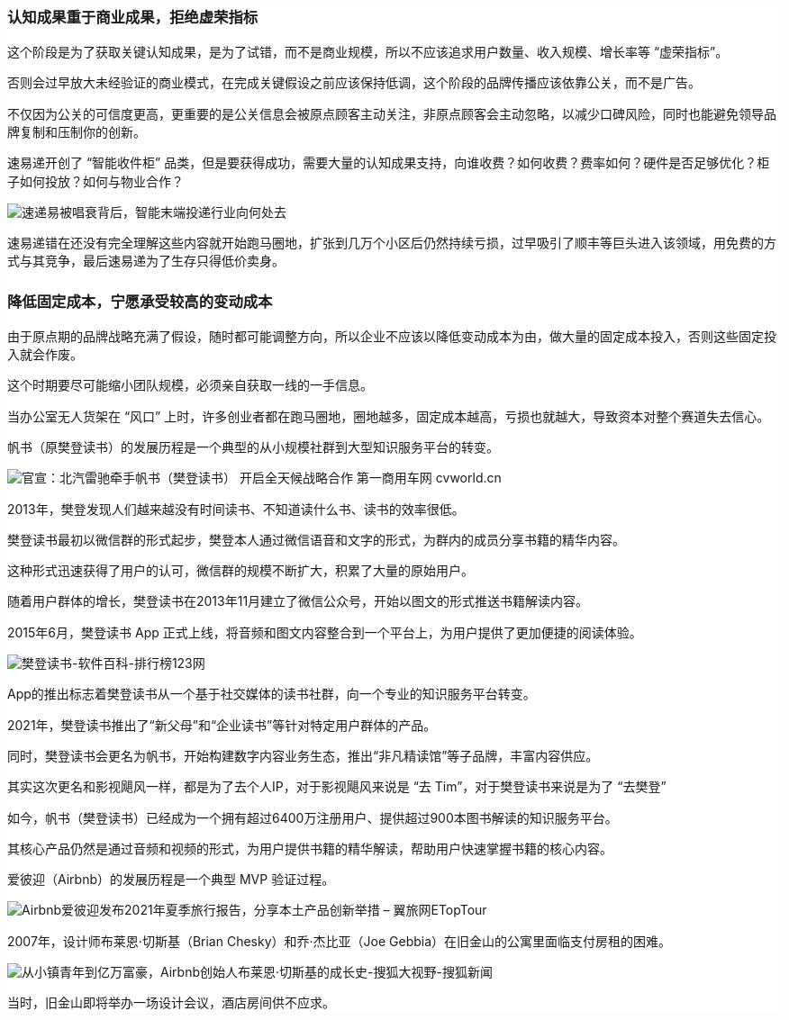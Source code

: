 ### 认知成果重于商业成果，拒绝虚荣指标

这个阶段是为了获取关键认知成果，是为了试错，而不是商业规模，所以不应该追求用户数量、收入规模、增长率等 “虚荣指标”。

否则会过早放大未经验证的商业模式，在完成关键假设之前应该保持低调，这个阶段的品牌传播应该依靠公关，而不是广告。

不仅因为公关的可信度更高，更重要的是公关信息会被原点顾客主动关注，非原点顾客会主动忽略，以减少口碑风险，同时也能避免领导品牌复制和压制你的创新。

速易递开创了 “智能收件柜” 品类，但是要获得成功，需要大量的认知成果支持，向谁收费？如何收费？费率如何？硬件是否足够优化？柜子如何投放？如何与物业合作？

![速递易被唱衰背后，智能末端投递行业向何处去](https://ts1.tc.mm.bing.net/th/id/R-C.2cacc2abf22fe8849c2b554470362aba?rik=DdVWr%2fa5h1Yuyw&riu=http%3a%2f%2fstatic.i56r.com%2fdata%2fattachment%2fportal%2f201705%2f02%2f110323gh6tzv6zv8dhthht.jpg&ehk=%2fS128FbEfaAcYoU3zqN5PFhuqtcRpF4r2PiUZW5XU0E%3d&risl=&pid=ImgRaw&r=0)

速易递错在还没有完全理解这些内容就开始跑马圈地，扩张到几万个小区后仍然持续亏损，过早吸引了顺丰等巨头进入该领域，用免费的方式与其竞争，最后速易递为了生存只得低价卖身。



### 降低固定成本，宁愿承受较高的变动成本

由于原点期的品牌战略充满了假设，随时都可能调整方向，所以企业不应该以降低变动成本为由，做大量的固定成本投入，否则这些固定投入就会作废。

这个时期要尽可能缩小团队规模，必须亲自获取一线的一手信息。

当办公室无人货架在 “风口” 上时，许多创业者都在跑马圈地，圈地越多，固定成本越高，亏损也就越大，导致资本对整个赛道失去信心。

帆书（原樊登读书）的发展历程是一个典型的从小规模社群到大型知识服务平台的转变。

![官宣：北汽雷驰牵手帆书（樊登读书） 开启全天候战略合作 第一商用车网 cvworld.cn](https://www.cvworld.cn/ueditor/net/upload/image/20230415/6381719804971810012350777.jpg)

2013年，樊登发现人们越来越没有时间读书、不知道读什么书、读书的效率很低。

樊登读书最初以微信群的形式起步，樊登本人通过微信语音和文字的形式，为群内的成员分享书籍的精华内容。

这种形式迅速获得了用户的认可，微信群的规模不断扩大，积累了大量的原始用户。

随着用户群体的增长，樊登读书在2013年11月建立了微信公众号，开始以图文的形式推送书籍解读内容。

2015年6月，樊登读书 App 正式上线，将音频和图文内容整合到一个平台上，为用户提供了更加便捷的阅读体验。

![樊登读书-软件百科-排行榜123网](https://img.phb123.com/uploads/allimg/220907/812-220ZF952020-L.jpg)

App的推出标志着樊登读书从一个基于社交媒体的读书社群，向一个专业的知识服务平台转变。

2021年，樊登读书推出了“新父母”和“企业读书”等针对特定用户群体的产品。

同时，樊登读书会更名为帆书，开始构建数字内容业务生态，推出“非凡精读馆”等子品牌，丰富内容供应。

其实这次更名和影视飓风一样，都是为了去个人IP，对于影视飓风来说是 “去 Tim”，对于樊登读书来说是为了 “去樊登”

如今，帆书（樊登读书）已经成为一个拥有超过6400万注册用户、提供超过900本图书解读的知识服务平台。

其核心产品仍然是通过音频和视频的形式，为用户提供书籍的精华解读，帮助用户快速掌握书籍的核心内容。

爱彼迎（Airbnb）的发展历程是一个典型 MVP 验证过程。

![Airbnb爱彼迎发布2021年夏季旅行报告，分享本土产品创新举措 – 翼旅网ETopTour](https://ts1.tc.mm.bing.net/th/id/R-C.e43aa45f161c4001817e5ed637cced59?rik=IfHsSSbvq2Beuw&riu=http%3a%2f%2fwww.etoptour.com%2fwp-content%2fuploads%2f2021%2f06%2f%e7%88%b1%e5%bd%bc%e8%bf%8e.jpeg&ehk=fDig9vEO3wIl8BVMWsXXZ5OQqAP62pOmm7NU%2b7SRFx8%3d&risl=&pid=ImgRaw&r=0)

2007年，设计师布莱恩·切斯基（Brian Chesky）和乔·杰比亚（Joe Gebbia）在旧金山的公寓里面临支付房租的困难。

![从小镇青年到亿万富豪，Airbnb创始人布莱恩·切斯基的成长史-搜狐大视野-搜狐新闻](https://ts1.tc.mm.bing.net/th/id/R-C.13d5455d5a91724948dcea02b9d11263?rik=6izshNUb6dEjBg&riu=http%3a%2f%2f5b0988e595225.cdn.sohucs.com%2fimages%2f20170928%2fec5b315c809144b6b5c0f07349432e60.jpeg&ehk=njLXkXMRffroJzJBrqqaCyYJllgEliPQT2O%2bKcAnUUk%3d&risl=&pid=ImgRaw&r=0)

当时，旧金山即将举办一场设计会议，酒店房间供不应求。
